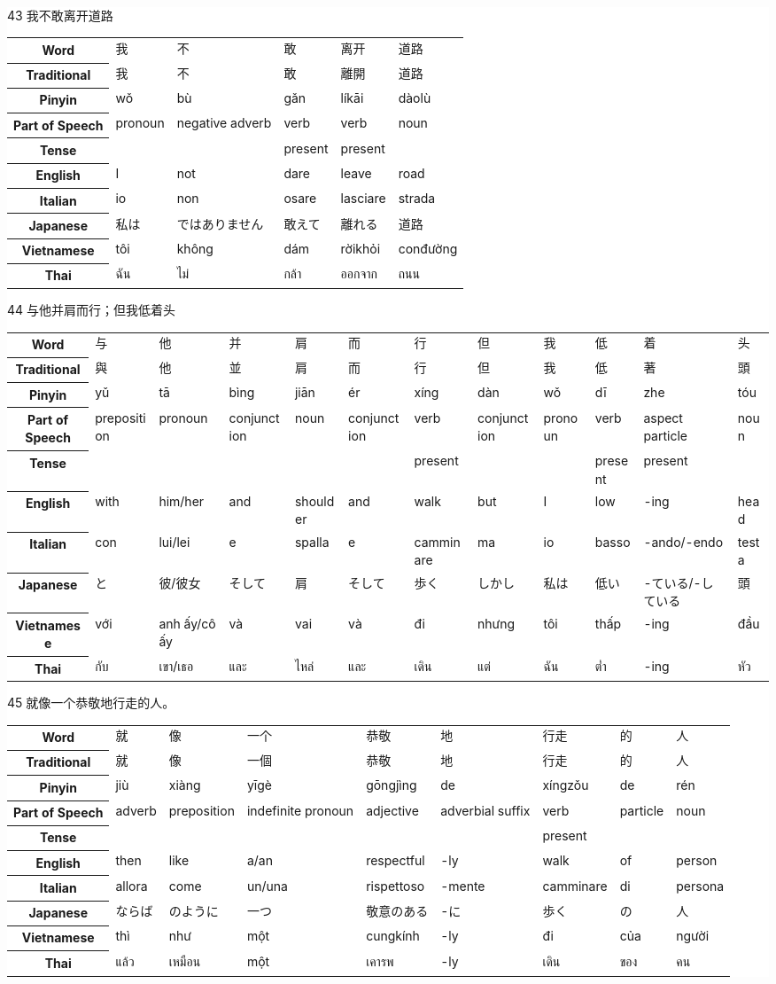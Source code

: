 43 我不敢离开道路

<table>
<tr><th>Word</th><td>我</td><td>不</td><td>敢</td><td>离开</td><td>道路</td></tr>
<tr><th>Traditional</th><td>我</td><td>不</td><td>敢</td><td>離開</td><td>道路</td></tr>
<tr><th>Pinyin</th><td>wǒ</td><td>bù</td><td>gǎn</td><td>líkāi</td><td>dàolù</td></tr>
<tr><th>Part of Speech</th><td>pronoun</td><td>negative adverb</td><td>verb</td><td>verb</td><td>noun</td></tr>
<tr><th>Tense</th><td></td><td></td><td>present</td><td>present</td><td></td></tr>
<tr><th>English</th><td>I</td><td>not</td><td>dare</td><td>leave</td><td>road</td></tr>
<tr><th>Italian</th><td>io</td><td>non</td><td>osare</td><td>lasciare</td><td>strada</td></tr>
<tr><th>Japanese</th><td>私は</td><td>ではありません</td><td>敢えて</td><td>離れる</td><td>道路</td></tr>
<tr><th>Vietnamese</th><td>tôi</td><td>không</td><td>dám</td><td>rờikhỏi</td><td>conđường</td></tr>
<tr><th>Thai</th><td>ฉัน</td><td>ไม่</td><td>กล้า</td><td>ออกจาก</td><td>ถนน</td></tr>
</table>

44 与他并肩而行；但我低着头

<table>
<tr><th>Word</th><td>与</td><td>他</td><td>并</td><td>肩</td><td>而</td><td>行</td><td>但</td><td>我</td><td>低</td><td>着</td><td>头</td></tr>
<tr><th>Traditional</th><td>與</td><td>他</td><td>並</td><td>肩</td><td>而</td><td>行</td><td>但</td><td>我</td><td>低</td><td>著</td><td>頭</td></tr>
<tr><th>Pinyin</th><td>yǔ</td><td>tā</td><td>bìng</td><td>jiān</td><td>ér</td><td>xíng</td><td>dàn</td><td>wǒ</td><td>dī</td><td>zhe</td><td>tóu</td></tr>
<tr><th>Part of Speech</th><td>preposition</td><td>pronoun</td><td>conjunction</td><td>noun</td><td>conjunction</td><td>verb</td><td>conjunction</td><td>pronoun</td><td>verb</td><td>aspect particle</td><td>noun</td></tr>
<tr><th>Tense</th><td></td><td></td><td></td><td></td><td></td><td>present</td><td></td><td></td><td>present</td><td>present</td><td></td></tr>
<tr><th>English</th><td>with</td><td>him/her</td><td>and</td><td>shoulder</td><td>and</td><td>walk</td><td>but</td><td>I</td><td>low</td><td>-ing</td><td>head</td></tr>
<tr><th>Italian</th><td>con</td><td>lui/lei</td><td>e</td><td>spalla</td><td>e</td><td>camminare</td><td>ma</td><td>io</td><td>basso</td><td>-ando/-endo</td><td>testa</td></tr>
<tr><th>Japanese</th><td>と</td><td>彼/彼女</td><td>そして</td><td>肩</td><td>そして</td><td>歩く</td><td>しかし</td><td>私は</td><td>低い</td><td>-ている/-している</td><td>頭</td></tr>
<tr><th>Vietnamese</th><td>với</td><td>anh ấy/cô ấy</td><td>và</td><td>vai</td><td>và</td><td>đi</td><td>nhưng</td><td>tôi</td><td>thấp</td><td>-ing</td><td>đầu</td></tr>
<tr><th>Thai</th><td>กับ</td><td>เขา/เธอ</td><td>และ</td><td>ไหล่</td><td>และ</td><td>เดิน</td><td>แต่</td><td>ฉัน</td><td>ต่ำ</td><td>-ing</td><td>หัว</td></tr>
</table>

45 就像一个恭敬地行走的人。

<table>
<tr><th>Word</th><td>就</td><td>像</td><td>一个</td><td>恭敬</td><td>地</td><td>行走</td><td>的</td><td>人</td></tr>
<tr><th>Traditional</th><td>就</td><td>像</td><td>一個</td><td>恭敬</td><td>地</td><td>行走</td><td>的</td><td>人</td></tr>
<tr><th>Pinyin</th><td>jiù</td><td>xiàng</td><td>yīgè</td><td>gōngjìng</td><td>de</td><td>xíngzǒu</td><td>de</td><td>rén</td></tr>
<tr><th>Part of Speech</th><td>adverb</td><td>preposition</td><td>indefinite pronoun</td><td>adjective</td><td>adverbial suffix</td><td>verb</td><td>particle</td><td>noun</td></tr>
<tr><th>Tense</th><td></td><td></td><td></td><td></td><td></td><td>present</td><td></td><td></td></tr>
<tr><th>English</th><td>then</td><td>like</td><td>a/an</td><td>respectful</td><td>-ly</td><td>walk</td><td>of</td><td>person</td></tr>
<tr><th>Italian</th><td>allora</td><td>come</td><td>un/una</td><td>rispettoso</td><td>-mente</td><td>camminare</td><td>di</td><td>persona</td></tr>
<tr><th>Japanese</th><td>ならば</td><td>のように</td><td>一つ</td><td>敬意のある</td><td>-に</td><td>歩く</td><td>の</td><td>人</td></tr>
<tr><th>Vietnamese</th><td>thì</td><td>như</td><td>một</td><td>cungkính</td><td>-ly</td><td>đi</td><td>của</td><td>người</td></tr>
<tr><th>Thai</th><td>แล้ว</td><td>เหมือน</td><td>một</td><td>เคารพ</td><td>-ly</td><td>เดิน</td><td>ของ</td><td>คน</td></tr>
</table>